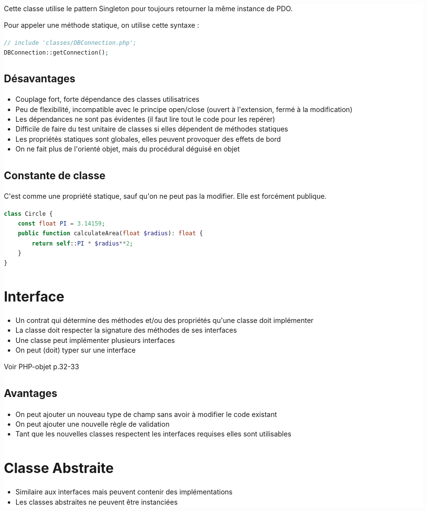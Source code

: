 Cette classe utilise le pattern Singleton pour toujours retourner la même instance de PDO.

Pour appeler une méthode statique, on utilise cette syntaxe :

```php
// include 'classes/DBConnection.php';
DBConnection::getConnection();
```

## Désavantages

- Couplage fort, forte dépendance des classes utilisatrices
- Peu de flexibilité, incompatible avec le principe open/close (ouvert à l'extension, fermé à la modification)
- Les dépendances ne sont pas évidentes (il faut lire tout le code pour les repérer)
- Difficile de faire du test unitaire de classes si elles dépendent de méthodes statiques
- Les propriétés statiques sont globales, elles peuvent provoquer des effets de bord
- On ne fait plus de l'orienté objet, mais du procédural déguisé en objet

## Constante de classe

C'est comme une propriété statique, sauf qu'on ne peut pas la modifier. Elle est forcément publique.

```php
class Circle {
    const float PI = 3.14159;
    public function calculateArea(float $radius): float {
        return self::PI * $radius**2;
    }
}
```

# Interface

- Un contrat qui détermine des méthodes et/ou des propriétés qu'une classe doit implémenter
- La classe doit respecter la signature des méthodes de ses interfaces
- Une classe peut implémenter plusieurs interfaces
- On peut (doit) typer sur une interface

Voir PHP-objet p.32-33

## Avantages

- On peut ajouter un nouveau type de champ sans avoir à modifier le code existant
- On peut ajouter une nouvelle règle de validation
- Tant que les nouvelles classes respectent les interfaces requises elles sont utilisables

# Classe Abstraite

- Similaire aux interfaces mais peuvent contenir des implémentations
- Les classes abstraites ne peuvent être instanciées
